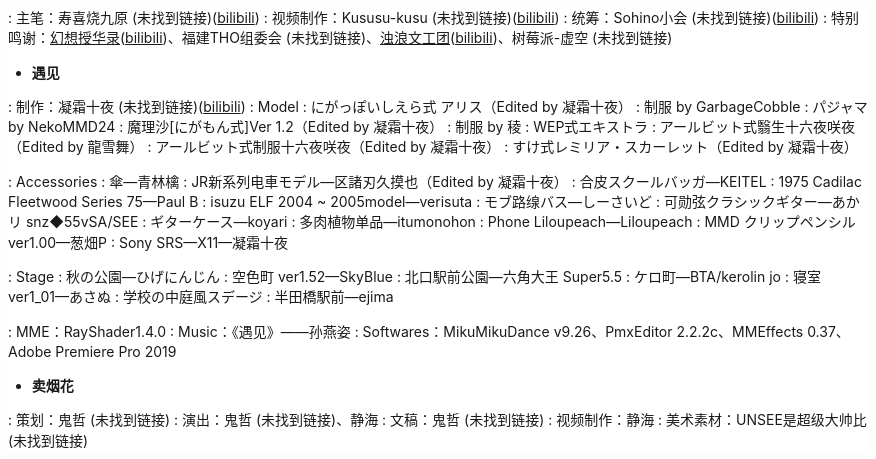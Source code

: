 : 主笔：寿喜烧九原 (未找到链接)([bilibili](https://space.bilibili.com/98998220/))
: 视频制作：Kususu-kusu (未找到链接)([bilibili](https://space.bilibili.com/56875489/))
: 统筹：Sohino小会 (未找到链接)([bilibili](https://space.bilibili.com/23148564/))
: 特别鸣谢：[幻想授华录](./幻想授华录.md)([bilibili](https://space.bilibili.com/553166880/))、福建THO组委会 (未找到链接)、[浊浪文工团](./浊浪文工团.md)([bilibili](https://space.bilibili.com/388474579/))、树莓派-虚空 (未找到链接)

-  **遇见** 

: 制作：凝霜十夜 (未找到链接)([bilibili](https://space.bilibili.com/2397528/))
: Model
: にがっぽいしえら式 アリス（Edited by 凝霜十夜）
: 制服 by GarbageCobble
: パジャマ by NekoMMD24
: 魔理沙[にがもん式]Ver 1.2（Edited by 凝霜十夜）
: 制服 by 稜
: WEP式エキストラ
: アールビット式翳生十六夜咲夜（Edited by 龍雪舞）
: アールビット式制服十六夜咲夜（Edited by 凝霜十夜）
: すけ式レミリア・スカーレット（Edited by 凝霜十夜）

: Accessories
: 傘—青林檎
: JR新系列电車モデル—区諸刃久摸也（Edited by 凝霜十夜）
: 合皮スクールバッガ—KEITEL
: 1975 Cadilac Fleetwood Series 75—Paul B
: isuzu ELF 2004 ~ 2005model—verisuta
: モブ路缐バス—しーさいど
: 可勋弦クラシックギター—あかリ snz◆55vSA/SEE
: ギターケース—koyari
: 多肉植物单品—itumonohon
: Phone Liloupeach—Liloupeach
: MMD クリップペンシル ver1.00—葱畑P
: Sony SRS—X11—凝霜十夜

: Stage
: 秋の公園—ひげにんじん
: 空色町 ver1.52—SkyBlue
: 北口駅前公園—六角大王 Super5.5
: ケロ町—BTA/kerolin jo
: 寝室 ver1_01—あさぬ
: 学校の中庭風スデージ
: 半田橋駅前—ejima

: MME：RayShader1.4.0
: Music：《遇见》——孙燕姿
: Softwares：MikuMikuDance v9.26、PmxEditor 2.2.2c、MMEffects 0.37、Adobe Premiere Pro 2019

-  **卖烟花** 

: 策划：鬼哲 (未找到链接)
: 演出：鬼哲 (未找到链接)、静海
: 文稿：鬼哲 (未找到链接)
: 视频制作：静海
: 美术素材：UNSEE是超级大帅比 (未找到链接)
